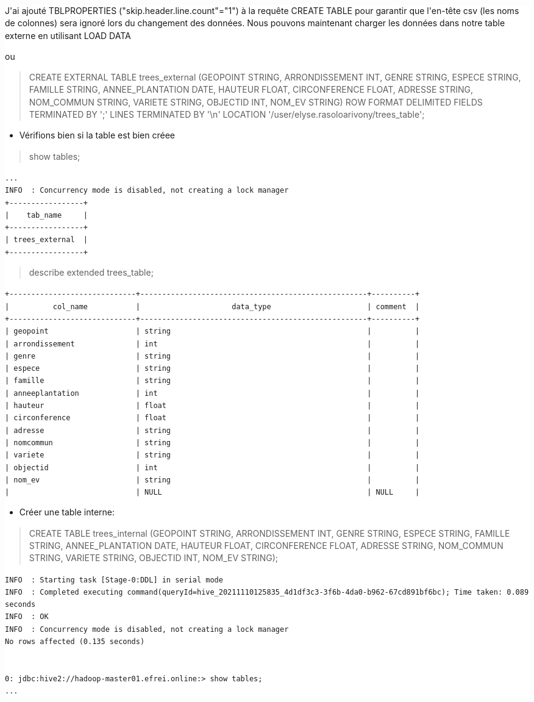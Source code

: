 J'ai ajouté TBLPROPERTIES ("skip.header.line.count"="1") à la requête CREATE TABLE pour garantir que l'en-tête  csv (les noms de colonnes) sera ignoré lors du changement des données. Nous pouvons maintenant charger les données dans notre table externe en utilisant LOAD DATA

ou

>  CREATE EXTERNAL TABLE trees_external (GEOPOINT STRING, ARRONDISSEMENT INT, GENRE STRING, ESPECE STRING, FAMILLE STRING, ANNEE_PLANTATION DATE, HAUTEUR FLOAT, CIRCONFERENCE FLOAT, ADRESSE STRING, NOM_COMMUN STRING, VARIETE STRING, OBJECTID INT, NOM_EV STRING) ROW FORMAT DELIMITED FIELDS TERMINATED BY ';' LINES TERMINATED BY '\n' LOCATION '/user/elyse.rasoloarivony/trees_table';




* Vérifions bien si la table est bien créee

> show tables;
```
...
INFO  : Concurrency mode is disabled, not creating a lock manager
+-----------------+
|    tab_name     |
+-----------------+
| trees_external  |
+-----------------+
```




> describe extended trees_table;

```
+-----------------------------+----------------------------------------------------+----------+
|          col_name           |                     data_type                      | comment  |
+-----------------------------+----------------------------------------------------+----------+
| geopoint                    | string                                             |          |
| arrondissement              | int                                                |          |
| genre                       | string                                             |          |
| espece                      | string                                             |          |
| famille                     | string                                             |          |
| anneeplantation             | int                                                |          |
| hauteur                     | float                                              |          |
| circonference               | float                                              |          |
| adresse                     | string                                             |          |
| nomcommun                   | string                                             |          |
| variete                     | string                                             |          |
| objectid                    | int                                                |          |
| nom_ev                      | string                                             |          |
|                             | NULL                                               | NULL     |
```






* Créer une table interne:

> CREATE TABLE trees_internal (GEOPOINT STRING, ARRONDISSEMENT INT, GENRE STRING, ESPECE STRING, FAMILLE STRING, ANNEE_PLANTATION DATE, HAUTEUR FLOAT, CIRCONFERENCE FLOAT, ADRESSE STRING, NOM_COMMUN STRING, VARIETE STRING, OBJECTID INT, NOM_EV STRING);
```
INFO  : Starting task [Stage-0:DDL] in serial mode
INFO  : Completed executing command(queryId=hive_20211110125835_4d1df3c3-3f6b-4da0-b962-67cd891bf6bc); Time taken: 0.089 seconds
INFO  : OK
INFO  : Concurrency mode is disabled, not creating a lock manager
No rows affected (0.135 seconds)


0: jdbc:hive2://hadoop-master01.efrei.online:> show tables;
...
```
